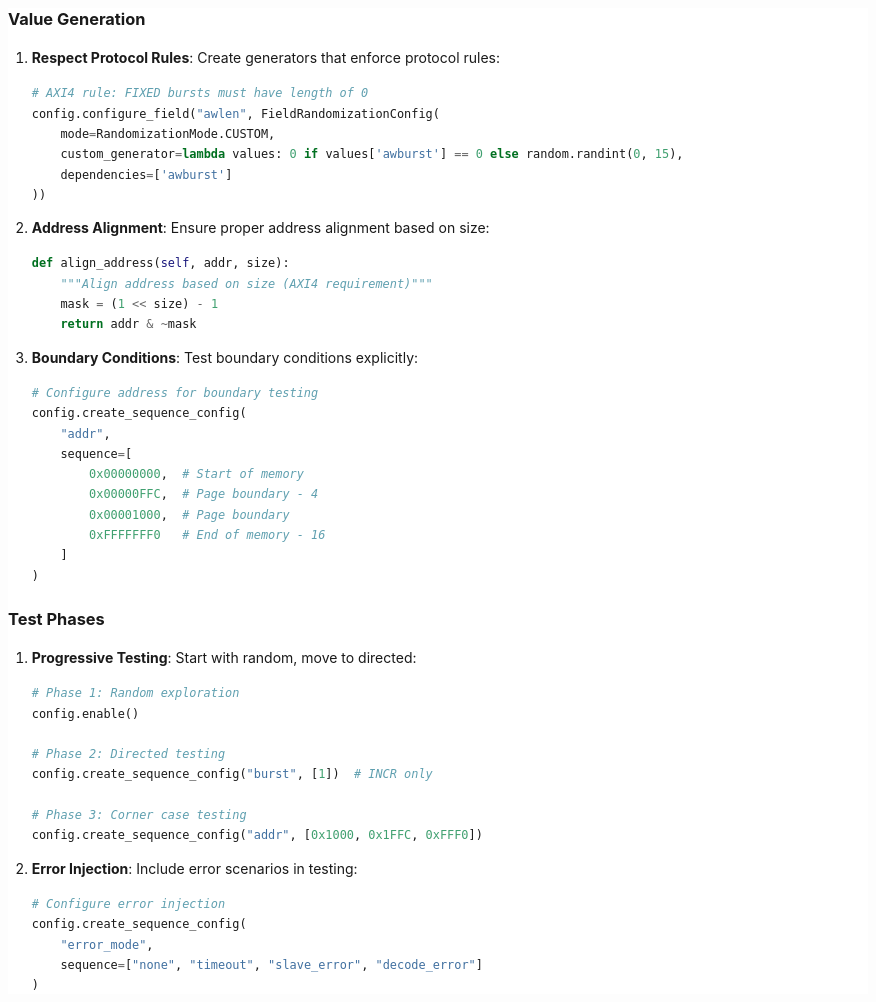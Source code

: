 ### Value Generation

1. **Respect Protocol Rules**: Create generators that enforce protocol rules:
   ```python
   # AXI4 rule: FIXED bursts must have length of 0
   config.configure_field("awlen", FieldRandomizationConfig(
       mode=RandomizationMode.CUSTOM,
       custom_generator=lambda values: 0 if values['awburst'] == 0 else random.randint(0, 15),
       dependencies=['awburst']
   ))
   ```

2. **Address Alignment**: Ensure proper address alignment based on size:
   ```python
   def align_address(self, addr, size):
       """Align address based on size (AXI4 requirement)"""
       mask = (1 << size) - 1
       return addr & ~mask
   ```

3. **Boundary Conditions**: Test boundary conditions explicitly:
   ```python
   # Configure address for boundary testing
   config.create_sequence_config(
       "addr",
       sequence=[
           0x00000000,  # Start of memory
           0x00000FFC,  # Page boundary - 4
           0x00001000,  # Page boundary
           0xFFFFFFF0   # End of memory - 16
       ]
   )
   ```

### Test Phases

1. **Progressive Testing**: Start with random, move to directed:
   ```python
   # Phase 1: Random exploration
   config.enable()
   
   # Phase 2: Directed testing
   config.create_sequence_config("burst", [1])  # INCR only
   
   # Phase 3: Corner case testing
   config.create_sequence_config("addr", [0x1000, 0x1FFC, 0xFFF0])
   ```

2. **Error Injection**: Include error scenarios in testing:
   ```python
   # Configure error injection
   config.create_sequence_config(
       "error_mode",
       sequence=["none", "timeout", "slave_error", "decode_error"]
   )
   ```

